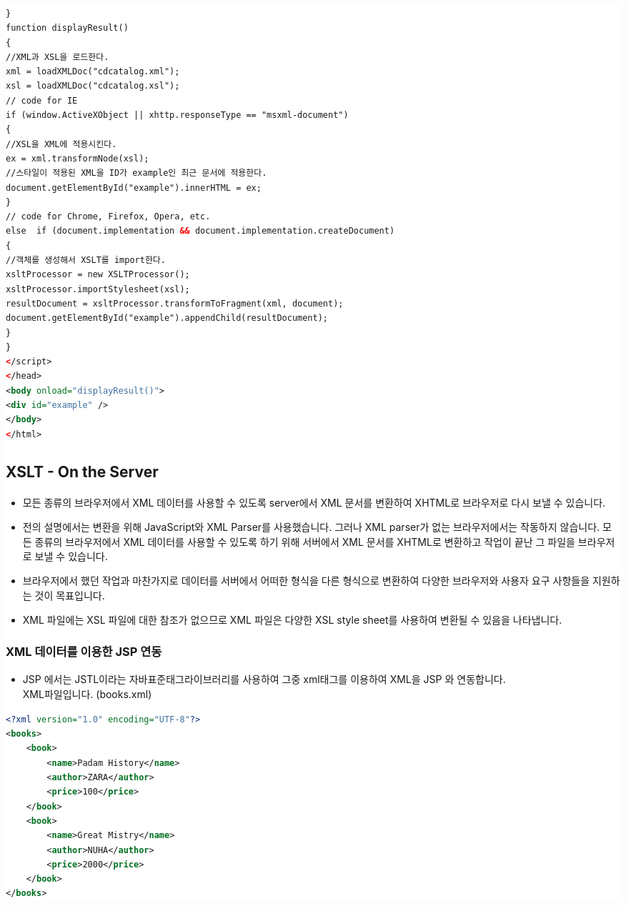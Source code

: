 ```xml
}
function displayResult()
{
//XML과 XSL을 로드한다.
xml = loadXMLDoc("cdcatalog.xml");
xsl = loadXMLDoc("cdcatalog.xsl");
// code for IE
if (window.ActiveXObject || xhttp.responseType == "msxml-document")
{
//XSL을 XML에 적용시킨다.
ex = xml.transformNode(xsl);
//스타일이 적용된 XML을 ID가 example인 최근 문서에 적용한다.
document.getElementById("example").innerHTML = ex;
}
// code for Chrome, Firefox, Opera, etc.
else  if (document.implementation && document.implementation.createDocument)
{
//객체를 생성해서 XSLT를 import한다.
xsltProcessor = new XSLTProcessor();
xsltProcessor.importStylesheet(xsl);
resultDocument = xsltProcessor.transformToFragment(xml, document);
document.getElementById("example").appendChild(resultDocument);
}
}
</script>
</head>
<body onload="displayResult()">
<div id="example" />
</body>
</html>

```

## XSLT - On the Server

-   모든 종류의 브라우저에서 XML 데이터를 사용할 수 있도록 server에서 XML 문서를 변환하여 XHTML로 브라우저로 다시 보낼 수 있습니다.
    
-   전의 설명에서는 변환을 위해 JavaScript와 XML Parser를 사용했습니다. 그러나 XML parser가 없는 브라우저에서는 작동하지 않습니다. 모든 종류의 브라우저에서 XML 데이터를 사용할 수 있도록 하기 위해 서버에서 XML 문서를 XHTML로 변환하고 작업이 끝난 그 파일을 브라우저로 보낼 수 있습니다.
    
-   브라우저에서 했던 작업과 마찬가지로 데이터를 서버에서 어떠한 형식을 다른 형식으로 변환하여 다양한 브라우저와 사용자 요구 사항들을 지원하는 것이 목표입니다.
    
-   XML 파일에는 XSL 파일에 대한 참조가 없으므로 XML 파일은 다양한 XSL style sheet를 사용하여 변환될 수 있음을 나타냅니다.
    

### XML 데이터를 이용한 JSP 연동

-   JSP 에서는 JSTL이라는 자바표준태그라이브러리를 사용하여 그중 xml태그를 이용하여 XML을 JSP 와 연동합니다.  
    XML파일입니다. (books.xml)

```xml
<?xml version="1.0" encoding="UTF-8"?>
<books>
	<book>
		<name>Padam History</name>
		<author>ZARA</author>
		<price>100</price>
	</book>
	<book>
		<name>Great Mistry</name>
		<author>NUHA</author>
		<price>2000</price>
	</book>
</books>

```